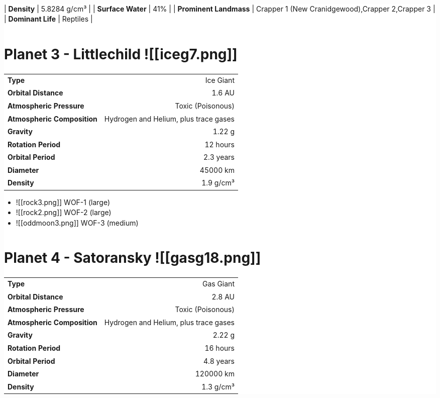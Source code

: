 | **Density**                 |    5.8284 g/cm³ |
| **Surface Water**           |           41% | 
| **Prominent Landmass**      |         Crapper 1 (New Cranidgewood),Crapper 2,Crapper 3 | 
| **Dominant Life**           |         Reptiles |





# Planet 3 - Littlechild ![[iceg7.png]]
|                             |                           |
| --------------------------- | -------------------------:|
| **Type**                    |             Ice Giant |
| **Orbital Distance**        |   1.6 AU |
| **Atmospheric Pressure**    |       Toxic (Poisonous) |
| **Atmospheric Composition** |      Hydrogen and Helium, plus trace gases |
| **Gravity**                 |        1.22 g |
| **Rotation Period**         |  12 hours |
| **Orbital Period** | 2.3 years |
| **Diameter**                |      45000 km | 
| **Density**                 |    1.9 g/cm³ |



- ![[rock3.png]] WOF-1 (large)
- ![[rock2.png]] WOF-2 (large)
- ![[oddmoon3.png]] WOF-3 (medium)


# Planet 4 - Satoransky ![[gasg18.png]]
|                             |                           |
| --------------------------- | -------------------------:|
| **Type**                    |             Gas Giant |
| **Orbital Distance**        |   2.8 AU |
| **Atmospheric Pressure**    |       Toxic (Poisonous) |
| **Atmospheric Composition** |      Hydrogen and Helium, plus trace gases |
| **Gravity**                 |        2.22 g |
| **Rotation Period**         |  16 hours |
| **Orbital Period** | 4.8 years |
| **Diameter**                |      120000 km | 
| **Density**                 |    1.3 g/cm³ |

